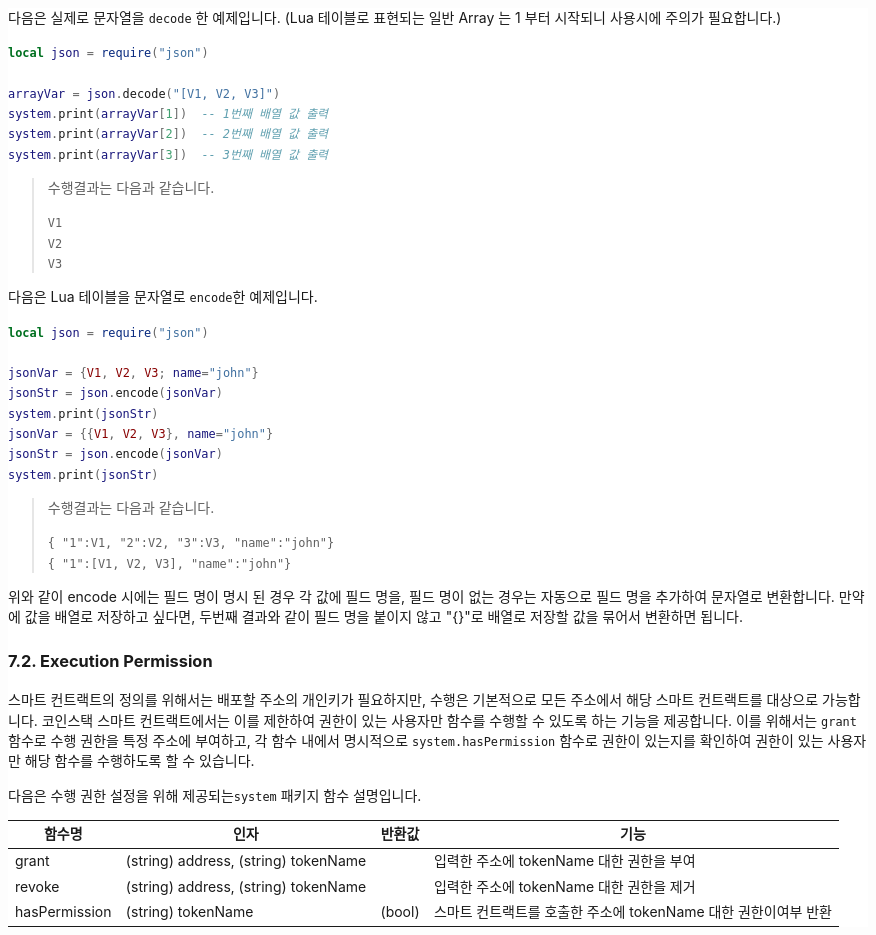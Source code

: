 다음은 실제로 문자열을 `decode` 한 예제입니다. \(Lua 테이블로 표현되는 일반 Array 는 1 부터 시작되니 사용시에 주의가 필요합니다.\)

```lua
local json = require("json")

arrayVar = json.decode("[V1, V2, V3]")
system.print(arrayVar[1])  -- 1번째 배열 값 출력
system.print(arrayVar[2])  -- 2번째 배열 값 출력
system.print(arrayVar[3])  -- 3번째 배열 값 출력
```

> 수행결과는 다음과 같습니다.
>
> ```text
> V1
> V2
> V3
> ```

다음은 Lua 테이블을 문자열로 `encode`한 예제입니다.

```lua
local json = require("json")

jsonVar = {V1, V2, V3; name="john"}
jsonStr = json.encode(jsonVar)
system.print(jsonStr)
jsonVar = {{V1, V2, V3}, name="john"}
jsonStr = json.encode(jsonVar)
system.print(jsonStr)
```

> 수행결과는 다음과 같습니다.
>
> ```text
> { "1":V1, "2":V2, "3":V3, "name":"john"}
> { "1":[V1, V2, V3], "name":"john"}
> ```

위와 같이 encode 시에는 필드 명이 명시 된 경우 각 값에 필드 명을, 필드 명이 없는 경우는 자동으로 필드 명을 추가하여 문자열로 변환합니다. 만약에 값을 배열로 저장하고 싶다면, 두번째 결과와 같이 필드 명을 붙이지 않고 "{}"로 배열로 저장할 값을 묶어서 변환하면 됩니다.

### 7.2. Execution Permission

스마트 컨트랙트의 정의를 위해서는 배포할 주소의 개인키가 필요하지만, 수행은 기본적으로 모든 주소에서 해당 스마트 컨트랙트를 대상으로 가능합니다. 코인스택 스마트 컨트랙트에서는 이를 제한하여 권한이 있는 사용자만 함수를 수행할 수 있도록 하는 기능을 제공합니다. 이를 위해서는 `grant` 함수로 수행 권한을 특정 주소에 부여하고, 각 함수 내에서 명시적으로 `system.hasPermission` 함수로 권한이 있는지를 확인하여 권한이 있는 사용자만 해당 함수를 수행하도록 할 수 있습니다.

다음은 수행 권한 설정을 위해 제공되는`system` 패키지 함수 설명입니다.

| 함수명 | 인자 | 반환값 | 기능 |
| --- | --- | --- | --- |
| grant | \(string\) address, \(string\) tokenName |  | 입력한 주소에 tokenName 대한 권한을 부여 |
| revoke | \(string\) address, \(string\) tokenName |  | 입력한 주소에 tokenName 대한 권한을 제거 |
| hasPermission | \(string\) tokenName | \(bool\) | 스마트 컨트랙트를 호출한 주소에 tokenName 대한 권한이여부 반환 |
